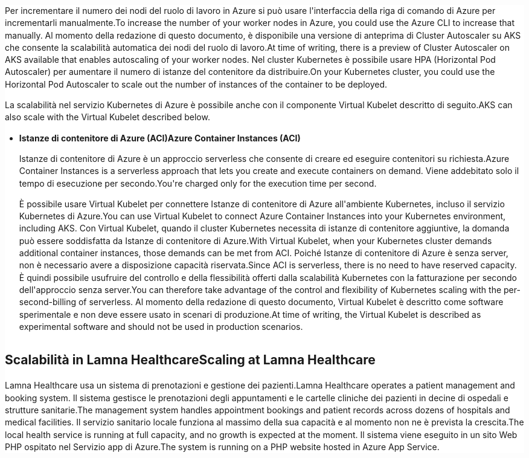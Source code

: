   <span data-ttu-id="2534a-224">Per incrementare il numero dei nodi del ruolo di lavoro in Azure si può usare l'interfaccia della riga di comando di Azure per incrementarli manualmente.</span><span class="sxs-lookup"><span data-stu-id="2534a-224">To increase the number of your worker nodes in Azure, you could use the Azure CLI to increase that manually.</span></span> <span data-ttu-id="2534a-225">Al momento della redazione di questo documento, è disponibile una versione di anteprima di Cluster Autoscaler su AKS che consente la scalabilità automatica dei nodi del ruolo di lavoro.</span><span class="sxs-lookup"><span data-stu-id="2534a-225">At time of writing, there is a preview of Cluster Autoscaler on AKS available that enables autoscaling of your worker nodes.</span></span> <span data-ttu-id="2534a-226">Nel cluster Kubernetes è possibile usare HPA (Horizontal Pod Autoscaler) per aumentare il numero di istanze del contenitore da distribuire.</span><span class="sxs-lookup"><span data-stu-id="2534a-226">On your Kubernetes cluster, you could use the Horizontal Pod Autoscaler to scale out the number of instances of the container to be deployed.</span></span>

  <span data-ttu-id="2534a-227">La scalabilità nel servizio Kubernetes di Azure è possibile anche con il componente Virtual Kubelet descritto di seguito.</span><span class="sxs-lookup"><span data-stu-id="2534a-227">AKS can also scale with the Virtual Kubelet described below.</span></span>

- <span data-ttu-id="2534a-228">**Istanze di contenitore di Azure (ACI)**</span><span class="sxs-lookup"><span data-stu-id="2534a-228">**Azure Container Instances (ACI)**</span></span>
  
  <span data-ttu-id="2534a-229">Istanze di contenitore di Azure è un approccio serverless che consente di creare ed eseguire contenitori su richiesta.</span><span class="sxs-lookup"><span data-stu-id="2534a-229">Azure Container Instances is a serverless approach that lets you create and execute containers on demand.</span></span> <span data-ttu-id="2534a-230">Viene addebitato solo il tempo di esecuzione per secondo.</span><span class="sxs-lookup"><span data-stu-id="2534a-230">You're charged only for the execution time per second.</span></span>

  <span data-ttu-id="2534a-231">È possibile usare Virtual Kubelet per connettere Istanze di contenitore di Azure all'ambiente Kubernetes, incluso il servizio Kubernetes di Azure.</span><span class="sxs-lookup"><span data-stu-id="2534a-231">You can use Virtual Kubelet to connect Azure Container Instances into your Kubernetes environment, including AKS.</span></span> <span data-ttu-id="2534a-232">Con Virtual Kubelet, quando il cluster Kubernetes necessita di istanze di contenitore aggiuntive, la domanda può essere soddisfatta da Istanze di contenitore di Azure.</span><span class="sxs-lookup"><span data-stu-id="2534a-232">With Virtual Kubelet, when your Kubernetes cluster demands additional container instances, those demands can be met from ACI.</span></span> <span data-ttu-id="2534a-233">Poiché Istanze di contenitore di Azure è senza server, non è necessario avere a disposizione capacità riservata.</span><span class="sxs-lookup"><span data-stu-id="2534a-233">Since ACI is serverless, there is no need to have reserved capacity.</span></span> <span data-ttu-id="2534a-234">È quindi possibile usufruire del controllo e della flessibilità offerti dalla scalabilità Kubernetes con la fatturazione per secondo dell'approccio senza server.</span><span class="sxs-lookup"><span data-stu-id="2534a-234">You can therefore take advantage of the control and flexibility of Kubernetes scaling with the per-second-billing of serverless.</span></span> <span data-ttu-id="2534a-235">Al momento della redazione di questo documento, Virtual Kubelet è descritto come software sperimentale e non deve essere usato in scenari di produzione.</span><span class="sxs-lookup"><span data-stu-id="2534a-235">At time of writing, the Virtual Kubelet is described as experimental software and should not be used in production scenarios.</span></span>

## <a name="scaling-at-lamna-healthcare"></a><span data-ttu-id="2534a-236">Scalabilità in Lamna Healthcare</span><span class="sxs-lookup"><span data-stu-id="2534a-236">Scaling at Lamna Healthcare</span></span>

<span data-ttu-id="2534a-237">Lamna Healthcare usa un sistema di prenotazioni e gestione dei pazienti.</span><span class="sxs-lookup"><span data-stu-id="2534a-237">Lamna Healthcare operates a patient management and booking system.</span></span> <span data-ttu-id="2534a-238">Il sistema gestisce le prenotazioni degli appuntamenti e le cartelle cliniche dei pazienti in decine di ospedali e strutture sanitarie.</span><span class="sxs-lookup"><span data-stu-id="2534a-238">The management system handles appointment bookings and patient records across dozens of hospitals and medical facilities.</span></span> <span data-ttu-id="2534a-239">Il servizio sanitario locale funziona al massimo della sua capacità e al momento non ne è prevista la crescita.</span><span class="sxs-lookup"><span data-stu-id="2534a-239">The local health service is running at full capacity, and no growth is expected at the moment.</span></span> <span data-ttu-id="2534a-240">Il sistema viene eseguito in un sito Web PHP ospitato nel Servizio app di Azure.</span><span class="sxs-lookup"><span data-stu-id="2534a-240">The system is running on a PHP website hosted in Azure App Service.</span></span>
